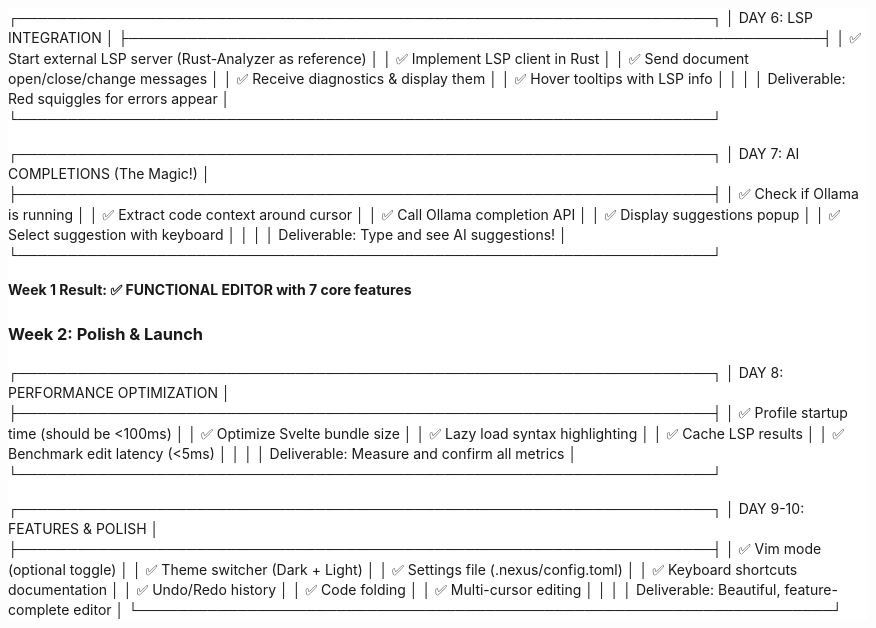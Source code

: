 ┌──────────────────────────────────────────────────────────────────────┐
│ DAY 6: LSP INTEGRATION                                               │
├──────────────────────────────────────────────────────────────────────┤
│ ✅ Start external LSP server (Rust-Analyzer as reference)            │
│ ✅ Implement LSP client in Rust                                      │
│ ✅ Send document open/close/change messages                          │
│ ✅ Receive diagnostics & display them                                │
│ ✅ Hover tooltips with LSP info                                      │
│                                                                      │
│ Deliverable: Red squiggles for errors appear                        │
└──────────────────────────────────────────────────────────────────────┘

┌──────────────────────────────────────────────────────────────────────┐
│ DAY 7: AI COMPLETIONS (The Magic!)                                   │
├──────────────────────────────────────────────────────────────────────┤
│ ✅ Check if Ollama is running                                        │
│ ✅ Extract code context around cursor                                │
│ ✅ Call Ollama completion API                                        │
│ ✅ Display suggestions popup                                         │
│ ✅ Select suggestion with keyboard                                   │
│                                                                      │
│ Deliverable: Type and see AI suggestions!                           │
└──────────────────────────────────────────────────────────────────────┘

**Week 1 Result: ✅ FUNCTIONAL EDITOR with 7 core features**

### Week 2: Polish & Launch

┌──────────────────────────────────────────────────────────────────────┐
│ DAY 8: PERFORMANCE OPTIMIZATION                                      │
├──────────────────────────────────────────────────────────────────────┤
│ ✅ Profile startup time (should be <100ms)                           │
│ ✅ Optimize Svelte bundle size                                       │
│ ✅ Lazy load syntax highlighting                                     │
│ ✅ Cache LSP results                                                 │
│ ✅ Benchmark edit latency (<5ms)                                     │
│                                                                      │
│ Deliverable: Measure and confirm all metrics                        │
└──────────────────────────────────────────────────────────────────────┘

┌──────────────────────────────────────────────────────────────────────┐
│ DAY 9-10: FEATURES & POLISH                                          │
├──────────────────────────────────────────────────────────────────────┤
│ ✅ Vim mode (optional toggle)                                        │
│ ✅ Theme switcher (Dark + Light)                                     │
│ ✅ Settings file (.nexus/config.toml)                                │
│ ✅ Keyboard shortcuts documentation                                  │
│ ✅ Undo/Redo history                                                 │
│ ✅ Code folding                                                      │
│ ✅ Multi-cursor editing                                              │
│                                                                      │
│ Deliverable: Beautiful, feature-complete editor                     │
└──────────────────────────────────────────────────────────────────────┘
